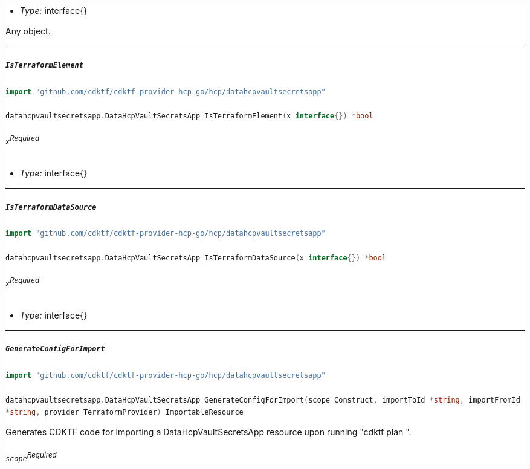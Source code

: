 - *Type:* interface{}

Any object.

---

##### `IsTerraformElement` <a name="IsTerraformElement" id="@cdktf/provider-hcp.dataHcpVaultSecretsApp.DataHcpVaultSecretsApp.isTerraformElement"></a>

```go
import "github.com/cdktf/cdktf-provider-hcp-go/hcp/datahcpvaultsecretsapp"

datahcpvaultsecretsapp.DataHcpVaultSecretsApp_IsTerraformElement(x interface{}) *bool
```

###### `x`<sup>Required</sup> <a name="x" id="@cdktf/provider-hcp.dataHcpVaultSecretsApp.DataHcpVaultSecretsApp.isTerraformElement.parameter.x"></a>

- *Type:* interface{}

---

##### `IsTerraformDataSource` <a name="IsTerraformDataSource" id="@cdktf/provider-hcp.dataHcpVaultSecretsApp.DataHcpVaultSecretsApp.isTerraformDataSource"></a>

```go
import "github.com/cdktf/cdktf-provider-hcp-go/hcp/datahcpvaultsecretsapp"

datahcpvaultsecretsapp.DataHcpVaultSecretsApp_IsTerraformDataSource(x interface{}) *bool
```

###### `x`<sup>Required</sup> <a name="x" id="@cdktf/provider-hcp.dataHcpVaultSecretsApp.DataHcpVaultSecretsApp.isTerraformDataSource.parameter.x"></a>

- *Type:* interface{}

---

##### `GenerateConfigForImport` <a name="GenerateConfigForImport" id="@cdktf/provider-hcp.dataHcpVaultSecretsApp.DataHcpVaultSecretsApp.generateConfigForImport"></a>

```go
import "github.com/cdktf/cdktf-provider-hcp-go/hcp/datahcpvaultsecretsapp"

datahcpvaultsecretsapp.DataHcpVaultSecretsApp_GenerateConfigForImport(scope Construct, importToId *string, importFromId *string, provider TerraformProvider) ImportableResource
```

Generates CDKTF code for importing a DataHcpVaultSecretsApp resource upon running "cdktf plan <stack-name>".

###### `scope`<sup>Required</sup> <a name="scope" id="@cdktf/provider-hcp.dataHcpVaultSecretsApp.DataHcpVaultSecretsApp.generateConfigForImport.parameter.scope"></a>
